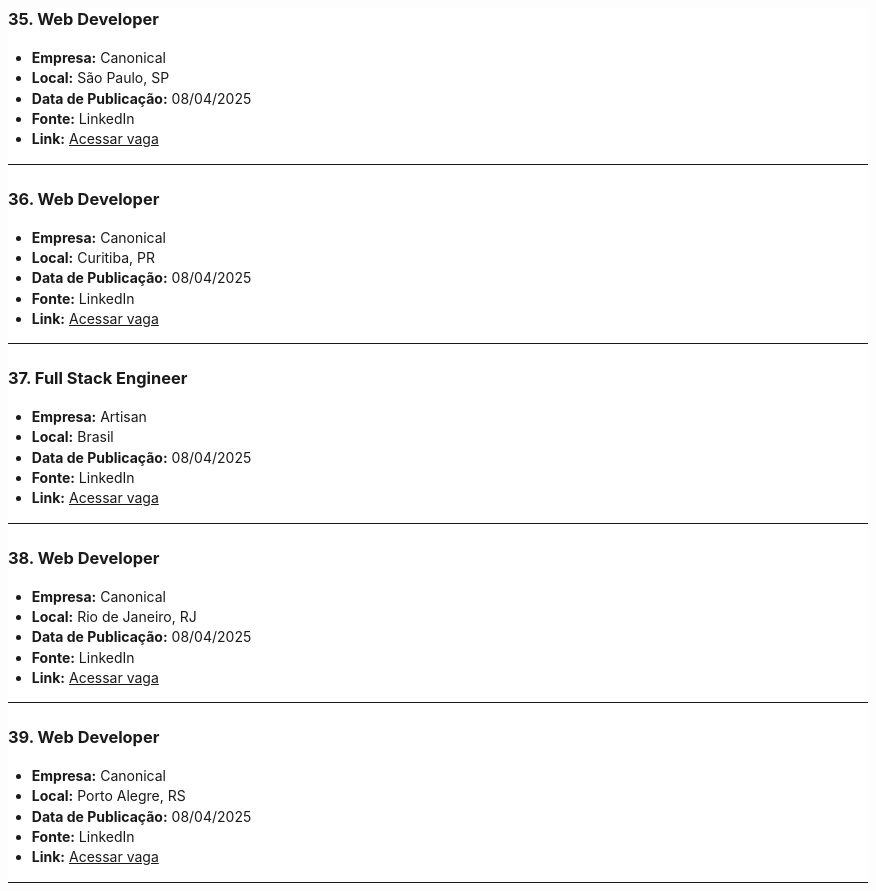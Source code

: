 
### 35. Web Developer

- **Empresa:** Canonical
- **Local:** São Paulo, SP
- **Data de Publicação:** 08/04/2025
- **Fonte:** LinkedIn
- **Link:** [Acessar vaga](https://br.linkedin.com/jobs/view/web-developer-at-canonical-4182138985?position=38&pageNum=0&refId=oV4JsvgZxkmSXEsLoMRjyg%3D%3D&trackingId=IuesctLcCpstyL4Kz%2FN1cw%3D%3D)

---

### 36. Web Developer

- **Empresa:** Canonical
- **Local:** Curitiba, PR
- **Data de Publicação:** 08/04/2025
- **Fonte:** LinkedIn
- **Link:** [Acessar vaga](https://br.linkedin.com/jobs/view/web-developer-at-canonical-4182142528?position=39&pageNum=0&refId=oV4JsvgZxkmSXEsLoMRjyg%3D%3D&trackingId=TqnxGJrE5MuJecEK68w61w%3D%3D)

---

### 37. Full Stack Engineer

- **Empresa:** Artisan
- **Local:** Brasil
- **Data de Publicação:** 08/04/2025
- **Fonte:** LinkedIn
- **Link:** [Acessar vaga](https://br.linkedin.com/jobs/view/full-stack-engineer-at-artisan-4072578190?position=40&pageNum=0&refId=oV4JsvgZxkmSXEsLoMRjyg%3D%3D&trackingId=JC63lFzs3makLPuGbvw6kA%3D%3D)

---

### 38. Web Developer

- **Empresa:** Canonical
- **Local:** Rio de Janeiro, RJ
- **Data de Publicação:** 08/04/2025
- **Fonte:** LinkedIn
- **Link:** [Acessar vaga](https://br.linkedin.com/jobs/view/web-developer-at-canonical-4182142529?position=41&pageNum=0&refId=oV4JsvgZxkmSXEsLoMRjyg%3D%3D&trackingId=RIxkv1vJ%2FF3Me6LafepKSw%3D%3D)

---

### 39. Web Developer

- **Empresa:** Canonical
- **Local:** Porto Alegre, RS
- **Data de Publicação:** 08/04/2025
- **Fonte:** LinkedIn
- **Link:** [Acessar vaga](https://br.linkedin.com/jobs/view/web-developer-at-canonical-4182145300?position=42&pageNum=0&refId=oV4JsvgZxkmSXEsLoMRjyg%3D%3D&trackingId=XT%2FtprvHUt3i1fuTc%2FMiYw%3D%3D)

---